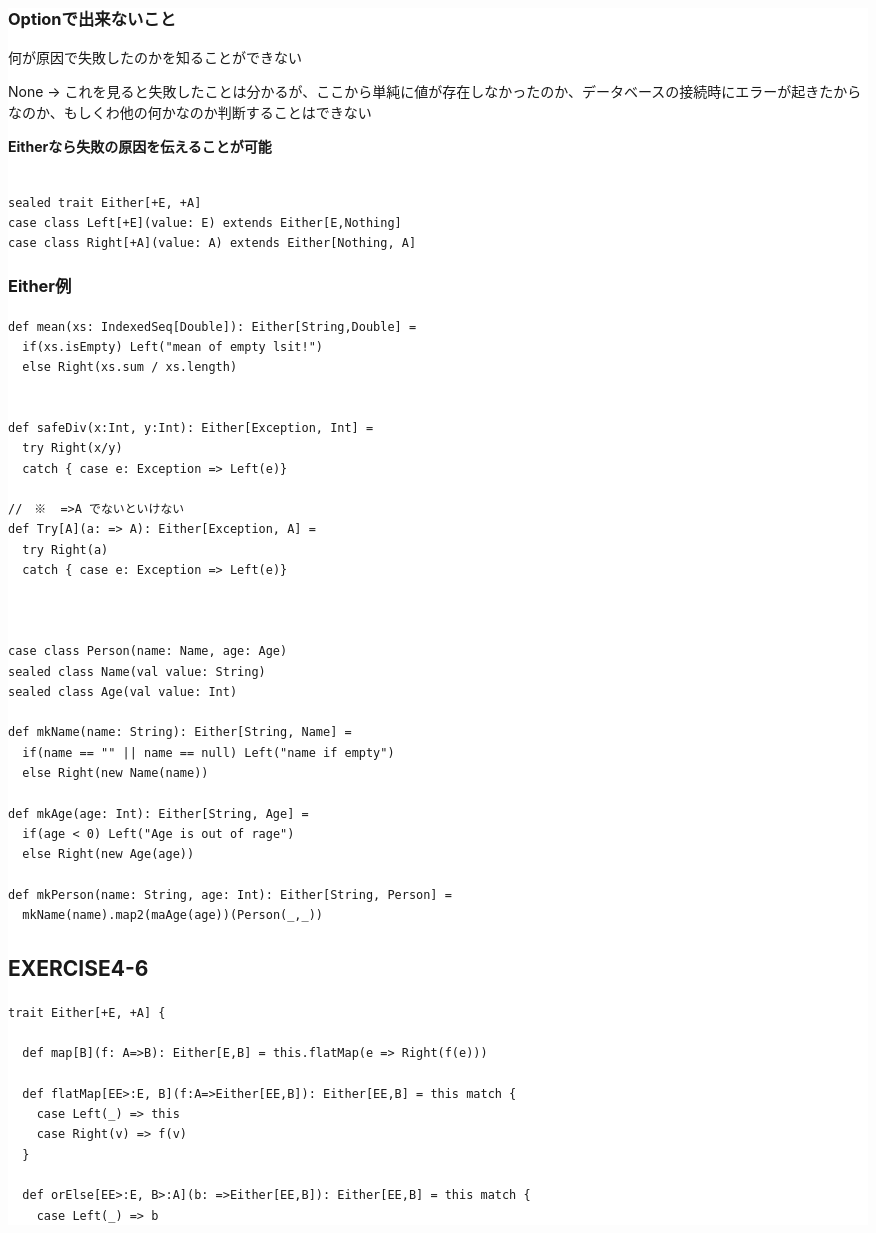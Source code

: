 
### Optionで出来ないこと
何が原因で失敗したのかを知ることができない
  
None → これを見ると失敗したことは分かるが、ここから単純に値が存在しなかったのか、データベースの接続時にエラーが起きたからなのか、もしくわ他の何かなのか判断することはできない

**Eitherなら失敗の原因を伝えることが可能**

```scala=

sealed trait Either[+E, +A]
case class Left[+E](value: E) extends Either[E,Nothing]
case class Right[+A](value: A) extends Either[Nothing, A]

```

  
### Either例
```scala=
def mean(xs: IndexedSeq[Double]): Either[String,Double] =
  if(xs.isEmpty) Left("mean of empty lsit!")
  else Right(xs.sum / xs.length)


def safeDiv(x:Int, y:Int): Either[Exception, Int] =
  try Right(x/y)
  catch { case e: Exception => Left(e)}

//　※  =>A でないといけない
def Try[A](a: => A): Either[Exception, A] = 
  try Right(a)
  catch { case e: Exception => Left(e)}



case class Person(name: Name, age: Age)
sealed class Name(val value: String)
sealed class Age(val value: Int)

def mkName(name: String): Either[String, Name] =
  if(name == "" || name == null) Left("name if empty")
  else Right(new Name(name))
  
def mkAge(age: Int): Either[String, Age] = 
  if(age < 0) Left("Age is out of rage")
  else Right(new Age(age))
  
def mkPerson(name: String, age: Int): Either[String, Person] = 
  mkName(name).map2(maAge(age))(Person(_,_))

```


## EXERCISE4-6
```scala=
trait Either[+E, +A] {

  def map[B](f: A=>B): Either[E,B] = this.flatMap(e => Right(f(e)))
  
  def flatMap[EE>:E, B](f:A=>Either[EE,B]): Either[EE,B] = this match {
    case Left(_) => this
    case Right(v) => f(v)
  }
  
  def orElse[EE>:E, B>:A](b: =>Either[EE,B]): Either[EE,B] = this match {
    case Left(_) => b
```